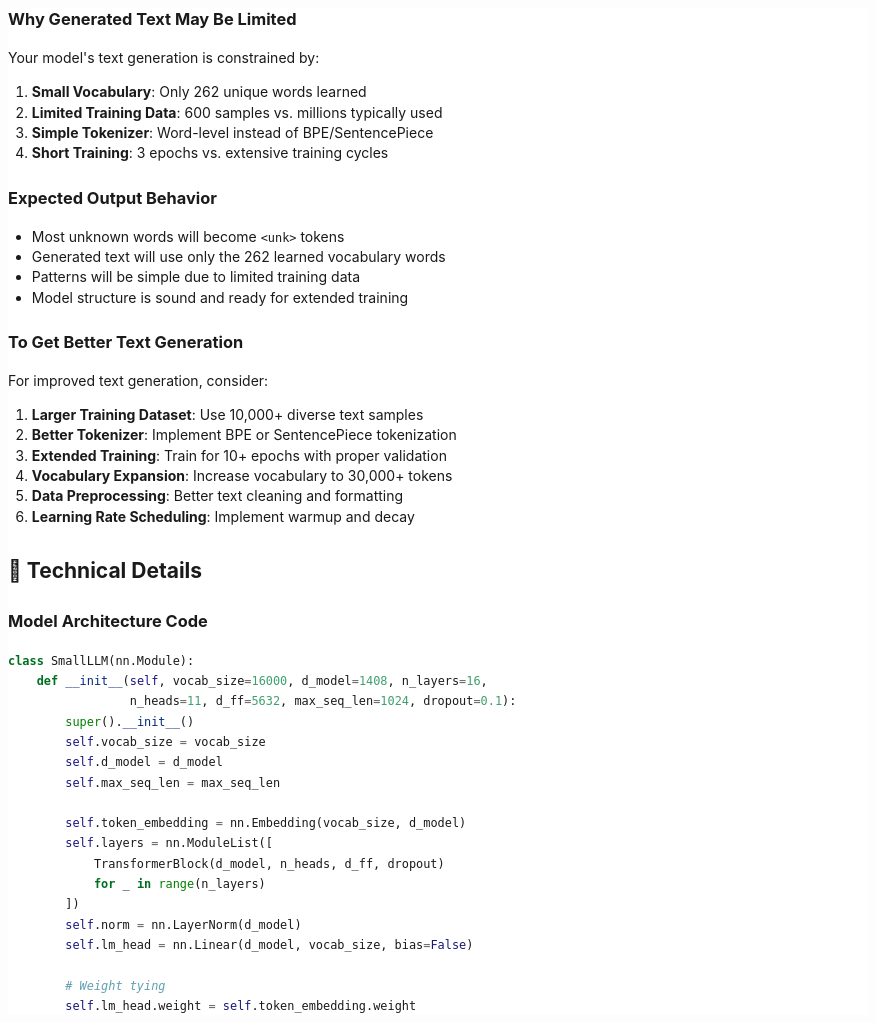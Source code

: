 ### Why Generated Text May Be Limited

Your model's text generation is constrained by:

1. **Small Vocabulary**: Only 262 unique words learned
2. **Limited Training Data**: 600 samples vs. millions typically used
3. **Simple Tokenizer**: Word-level instead of BPE/SentencePiece
4. **Short Training**: 3 epochs vs. extensive training cycles

### Expected Output Behavior

- Most unknown words will become `<unk>` tokens
- Generated text will use only the 262 learned vocabulary words
- Patterns will be simple due to limited training data
- Model structure is sound and ready for extended training

### To Get Better Text Generation

For improved text generation, consider:

1. **Larger Training Dataset**: Use 10,000+ diverse text samples
2. **Better Tokenizer**: Implement BPE or SentencePiece tokenization
3. **Extended Training**: Train for 10+ epochs with proper validation
4. **Vocabulary Expansion**: Increase vocabulary to 30,000+ tokens
5. **Data Preprocessing**: Better text cleaning and formatting
6. **Learning Rate Scheduling**: Implement warmup and decay

## 🔧 Technical Details

### Model Architecture Code

```python
class SmallLLM(nn.Module):
    def __init__(self, vocab_size=16000, d_model=1408, n_layers=16, 
                 n_heads=11, d_ff=5632, max_seq_len=1024, dropout=0.1):
        super().__init__()
        self.vocab_size = vocab_size
        self.d_model = d_model
        self.max_seq_len = max_seq_len
        
        self.token_embedding = nn.Embedding(vocab_size, d_model)
        self.layers = nn.ModuleList([
            TransformerBlock(d_model, n_heads, d_ff, dropout) 
            for _ in range(n_layers)
        ])
        self.norm = nn.LayerNorm(d_model)
        self.lm_head = nn.Linear(d_model, vocab_size, bias=False)
        
        # Weight tying
        self.lm_head.weight = self.token_embedding.weight
```
